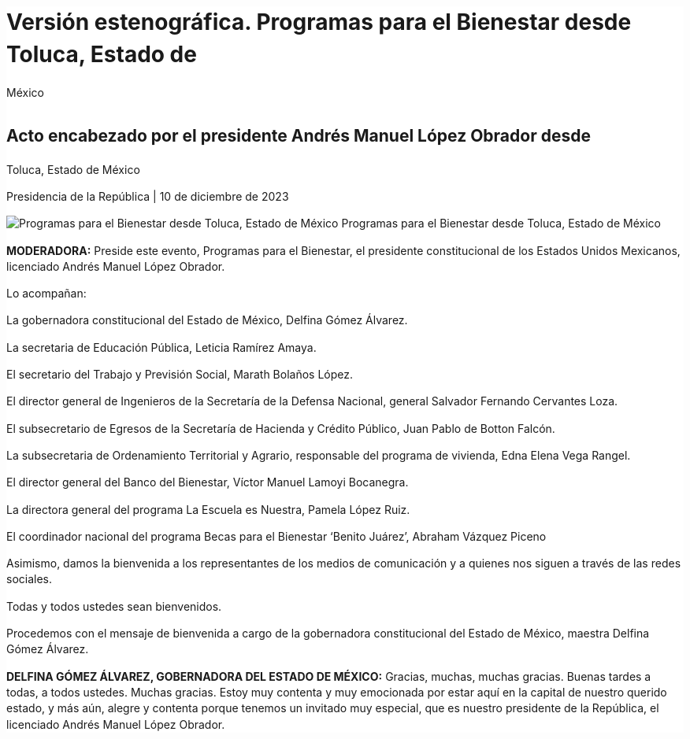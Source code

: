 #  Versión estenográfica. Programas para el Bienestar desde Toluca, Estado de
México

##  Acto encabezado por el presidente Andrés Manuel López Obrador desde
Toluca, Estado de México

Presidencia de la República | 10 de diciembre de 2023 

![Programas para el Bienestar desde Toluca, Estado de
México](https://www.gob.mx/cms/uploads/article/main_image/140537/WhatsApp_Image_2023-12-10_at_3.15.03_PM.jpeg)
Programas para el Bienestar desde Toluca, Estado de México

**MODERADORA:** Preside este evento, Programas para el Bienestar, el
presidente constitucional de los Estados Unidos Mexicanos, licenciado Andrés
Manuel López Obrador.

Lo acompañan:

La gobernadora constitucional del Estado de México, Delfina Gómez Álvarez.

La secretaria de Educación Pública, Leticia Ramírez Amaya.

El secretario del Trabajo y Previsión Social, Marath Bolaños López.

El director general de Ingenieros de la Secretaría de la Defensa Nacional,
general Salvador Fernando Cervantes Loza.

El subsecretario de Egresos de la Secretaría de Hacienda y Crédito Público,
Juan Pablo de Botton Falcón.

La subsecretaria de Ordenamiento Territorial y Agrario, responsable del
programa de vivienda, Edna Elena Vega Rangel.

El director general del Banco del Bienestar, Víctor Manuel Lamoyi Bocanegra.

La directora general del programa La Escuela es Nuestra, Pamela López Ruiz.

El coordinador nacional del programa Becas para el Bienestar ‘Benito Juárez’,
Abraham Vázquez Piceno

Asimismo, damos la bienvenida a los representantes de los medios de
comunicación y a quienes nos siguen a través de las redes sociales.

Todas y todos ustedes sean bienvenidos.

Procedemos con el mensaje de bienvenida a cargo de la gobernadora
constitucional del Estado de México, maestra Delfina Gómez Álvarez.

**DELFINA GÓMEZ ÁLVAREZ, GOBERNADORA DEL ESTADO DE MÉXICO:** Gracias, muchas,
muchas gracias. Buenas tardes a todas, a todos ustedes. Muchas gracias. Estoy
muy contenta y muy emocionada por estar aquí en la capital de nuestro querido
estado, y más aún, alegre y contenta porque tenemos un invitado muy especial,
que es nuestro presidente de la República, el licenciado Andrés Manuel López
Obrador.
